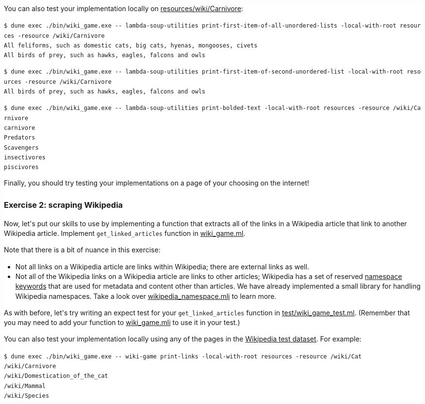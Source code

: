 You can also test your implementation locally on [resources/wiki/Carnivore](./resources/wiki/Carnivore):
```
$ dune exec ./bin/wiki_game.exe -- lambda-soup-utilities print-first-item-of-all-unordered-lists -local-with-root resources -resource /wiki/Carnivore
All feliforms, such as domestic cats, big cats, hyenas, mongooses, civets
All birds of prey, such as hawks, eagles, falcons and owls
```
```
$ dune exec ./bin/wiki_game.exe -- lambda-soup-utilities print-first-item-of-second-unordered-list -local-with-root resources -resource /wiki/Carnivore
All birds of prey, such as hawks, eagles, falcons and owls
```
```
$ dune exec ./bin/wiki_game.exe -- lambda-soup-utilities print-bolded-text -local-with-root resources -resource /wiki/Carnivore
carnivore
Predators
Scavengers
insectivores
piscivores
```

Finally, you should try testing your implementations on a page of your choosing on the
internet!

### Exercise 2: scraping Wikipedia

Now, let's put our skills to use by implementing a function that extracts all of the links
in a Wikipedia article that link to another Wikipedia article. Implement `get_linked_articles` function
in [wiki_game.ml](./src/wiki_game.ml).

Note that there is a bit of nuance in this exercise:
- Not all links on a Wikipedia article are links within Wikipedia; there are external links
  as well.
- Not all of the Wikipedia links on a Wikipedia article are links to other articles;
  Wikipedia has a set of reserved [namespace
  keywords](https://en.wikipedia.org/wiki/Wikipedia:Namespace) that are used for metadata
  and content other than articles. We have already implemented a small library for
  handling Wikipedia namespaces. Take a look over
  [wikipedia_namespace.mli](./src/wikipedia_namespace.mli) to learn more.

As with before, let's try writing an expect test for your `get_linked_articles` function
in [test/wiki_game_test.ml](./test/wiki_game_test.ml). (Remember that you may need to
add your function to [wiki_game.mli](./src/wiki_game.mli) to use it in your test.)

You can also test your implementation locally using any of the pages in the [Wikipedia test
dataset](./resources/wiki). For example:
```
$ dune exec ./bin/wiki_game.exe -- wiki-game print-links -local-with-root resources -resource /wiki/Cat
/wiki/Carnivore
/wiki/Domestication_of_the_cat
/wiki/Mammal
/wiki/Species
```
